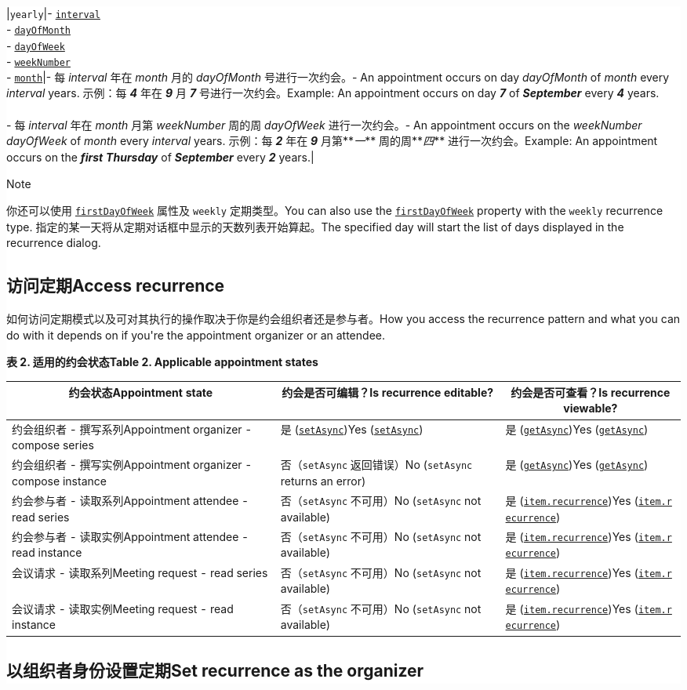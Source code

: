 |`yearly`|-&nbsp;[`interval`][interval link]<br/>-&nbsp;[`dayOfMonth`][dayOfMonth link]<br/>-&nbsp;[`dayOfWeek`][dayOfWeek link]<br/>-&nbsp;[`weekNumber`][weekNumber link]<br/>-&nbsp;[`month`][month link]|<span data-ttu-id="2ac11-124">- 每 *interval* 年在 *month* 月的 *dayOfMonth* 号进行一次约会。</span><span class="sxs-lookup"><span data-stu-id="2ac11-124">- An appointment occurs on day *dayOfMonth* of *month* every *interval* years.</span></span> <span data-ttu-id="2ac11-125">示例：每 **_4_** 年在 **_9_** 月 **_7_** 号进行一次约会。</span><span class="sxs-lookup"><span data-stu-id="2ac11-125">Example: An appointment occurs on day **_7_** of **_September_** every **_4_** years.</span></span><br/><br/><span data-ttu-id="2ac11-126">- 每 *interval* 年在 *month* 月第 *weekNumber* 周的周 *dayOfWeek* 进行一次约会。</span><span class="sxs-lookup"><span data-stu-id="2ac11-126">- An appointment occurs on the *weekNumber* *dayOfWeek* of *month* every *interval* years.</span></span> <span data-ttu-id="2ac11-127">示例：每 **_2_** 年在 **_9_** 月第**_一_** 周的周**_四_** 进行一次约会。</span><span class="sxs-lookup"><span data-stu-id="2ac11-127">Example: An appointment occurs on the **_first_** **_Thursday_** of **_September_** every **_2_** years.</span></span>|

> [!NOTE]
> <span data-ttu-id="2ac11-128">你还可以使用 [`firstDayOfWeek`][firstDayOfWeek link] 属性及 `weekly` 定期类型。</span><span class="sxs-lookup"><span data-stu-id="2ac11-128">You can also use the [`firstDayOfWeek`][firstDayOfWeek link] property with the `weekly` recurrence type.</span></span> <span data-ttu-id="2ac11-129">指定的某一天将从定期对话框中显示的天数列表开始算起。</span><span class="sxs-lookup"><span data-stu-id="2ac11-129">The specified day will start the list of days displayed in the recurrence dialog.</span></span>

## <a name="access-recurrence"></a><span data-ttu-id="2ac11-130">访问定期</span><span class="sxs-lookup"><span data-stu-id="2ac11-130">Access recurrence</span></span>

<span data-ttu-id="2ac11-131">如何访问定期模式以及可对其执行的操作取决于你是约会组织者还是参与者。</span><span class="sxs-lookup"><span data-stu-id="2ac11-131">How you access the recurrence pattern and what you can do with it depends on if you're the appointment organizer or an attendee.</span></span>

<span data-ttu-id="2ac11-132">**表 2. 适用的约会状态**</span><span class="sxs-lookup"><span data-stu-id="2ac11-132">**Table 2. Applicable appointment states**</span></span>

|<span data-ttu-id="2ac11-133">约会状态</span><span class="sxs-lookup"><span data-stu-id="2ac11-133">Appointment state</span></span>|<span data-ttu-id="2ac11-134">约会是否可编辑？</span><span class="sxs-lookup"><span data-stu-id="2ac11-134">Is recurrence editable?</span></span>|<span data-ttu-id="2ac11-135">约会是否可查看？</span><span class="sxs-lookup"><span data-stu-id="2ac11-135">Is recurrence viewable?</span></span>|
|---|---|---|
|<span data-ttu-id="2ac11-136">约会组织者 - 撰写系列</span><span class="sxs-lookup"><span data-stu-id="2ac11-136">Appointment organizer - compose series</span></span>|<span data-ttu-id="2ac11-137">是 ([`setAsync`][setAsync link])</span><span class="sxs-lookup"><span data-stu-id="2ac11-137">Yes ([`setAsync`][setAsync link])</span></span>|<span data-ttu-id="2ac11-138">是 ([`getAsync`][getAsync link])</span><span class="sxs-lookup"><span data-stu-id="2ac11-138">Yes ([`getAsync`][getAsync link])</span></span>|
|<span data-ttu-id="2ac11-139">约会组织者 - 撰写实例</span><span class="sxs-lookup"><span data-stu-id="2ac11-139">Appointment organizer - compose instance</span></span>|<span data-ttu-id="2ac11-140">否（`setAsync` 返回错误）</span><span class="sxs-lookup"><span data-stu-id="2ac11-140">No (`setAsync` returns an error)</span></span>|<span data-ttu-id="2ac11-141">是 ([`getAsync`][getAsync link])</span><span class="sxs-lookup"><span data-stu-id="2ac11-141">Yes ([`getAsync`][getAsync link])</span></span>|
|<span data-ttu-id="2ac11-142">约会参与者 - 读取系列</span><span class="sxs-lookup"><span data-stu-id="2ac11-142">Appointment attendee - read series</span></span>|<span data-ttu-id="2ac11-143">否（`setAsync` 不可用）</span><span class="sxs-lookup"><span data-stu-id="2ac11-143">No (`setAsync` not available)</span></span>|<span data-ttu-id="2ac11-144">是 ([`item.recurrence`][item.recurrence link])</span><span class="sxs-lookup"><span data-stu-id="2ac11-144">Yes ([`item.recurrence`][item.recurrence link])</span></span>|
|<span data-ttu-id="2ac11-145">约会参与者 - 读取实例</span><span class="sxs-lookup"><span data-stu-id="2ac11-145">Appointment attendee - read instance</span></span>|<span data-ttu-id="2ac11-146">否（`setAsync` 不可用）</span><span class="sxs-lookup"><span data-stu-id="2ac11-146">No (`setAsync` not available)</span></span>|<span data-ttu-id="2ac11-147">是 ([`item.recurrence`][item.recurrence link])</span><span class="sxs-lookup"><span data-stu-id="2ac11-147">Yes ([`item.recurrence`][item.recurrence link])</span></span>|
|<span data-ttu-id="2ac11-148">会议请求 - 读取系列</span><span class="sxs-lookup"><span data-stu-id="2ac11-148">Meeting request - read series</span></span>|<span data-ttu-id="2ac11-149">否（`setAsync` 不可用）</span><span class="sxs-lookup"><span data-stu-id="2ac11-149">No (`setAsync` not available)</span></span>|<span data-ttu-id="2ac11-150">是 ([`item.recurrence`][item.recurrence link])</span><span class="sxs-lookup"><span data-stu-id="2ac11-150">Yes ([`item.recurrence`][item.recurrence link])</span></span>|
|<span data-ttu-id="2ac11-151">会议请求 - 读取实例</span><span class="sxs-lookup"><span data-stu-id="2ac11-151">Meeting request - read instance</span></span>|<span data-ttu-id="2ac11-152">否（`setAsync` 不可用）</span><span class="sxs-lookup"><span data-stu-id="2ac11-152">No (`setAsync` not available)</span></span>|<span data-ttu-id="2ac11-153">是 ([`item.recurrence`][item.recurrence link])</span><span class="sxs-lookup"><span data-stu-id="2ac11-153">Yes ([`item.recurrence`][item.recurrence link])</span></span>|

## <a name="set-recurrence-as-the-organizer"></a><span data-ttu-id="2ac11-154">以组织者身份设置定期</span><span class="sxs-lookup"><span data-stu-id="2ac11-154">Set recurrence as the organizer</span></span>


[getAsync link]: /javascript/api/outlook/office.recurrence#getasync-options--callback-
[item.recurrence link]: ../reference/objectmodel/preview-requirement-set/office.context.mailbox.item.md#properties
[setAsync link]: /javascript/api/outlook/office.recurrence#setasync-recurrencepattern--options--callback-
[dayOfMonth link]: /javascript/api/outlook/office.recurrenceproperties#dayofmonth
[dayOfWeek link]: /javascript/api/outlook/office.recurrenceproperties#dayofweek
[days link]: /javascript/api/outlook/office.recurrenceproperties#days
[firstDayOfWeek link]: /javascript/api/outlook/office.recurrenceproperties#firstdayofweek
[interval link]: /javascript/api/outlook/office.recurrenceproperties#interval
[month link]: /javascript/api/outlook/office.recurrenceproperties#month
[weekNumber link]: /javascript/api/outlook/office.recurrenceproperties#weeknumber
[SeriesTime link]: /javascript/api/outlook/office.seriestime